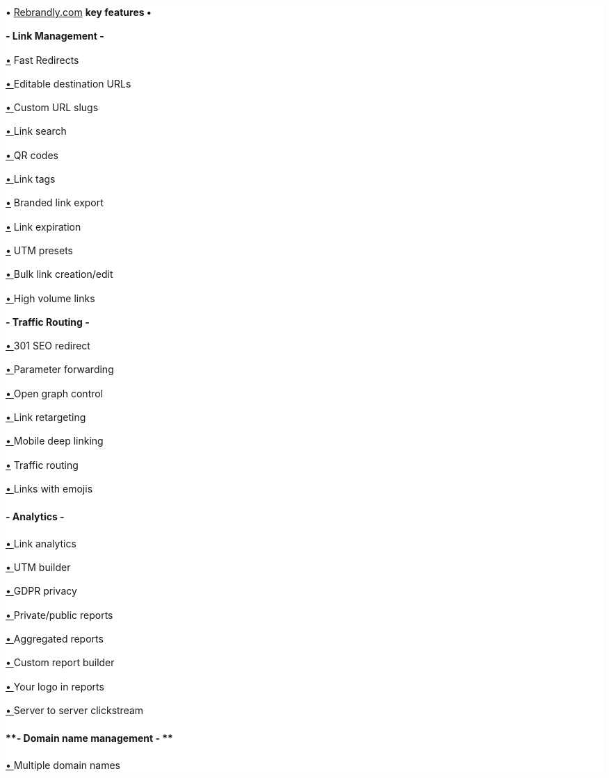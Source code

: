   

• [Rebrandly.com](http://Rebrandly.com) **key features •**

**\- Link Management -**

[•](https://www.compart.com/en/unicode/charsets/containing/U+2022) Fast Redirects

[• ](https://www.compart.com/en/unicode/charsets/containing/U+2022)Editable destination URLs

[• ](https://www.compart.com/en/unicode/charsets/containing/U+2022)Custom URL slugs

[• ](https://www.compart.com/en/unicode/charsets/containing/U+2022)Link search

[• ](https://www.compart.com/en/unicode/charsets/containing/U+2022)QR codes

[• ](https://www.compart.com/en/unicode/charsets/containing/U+2022)Link tags

[•](https://www.compart.com/en/unicode/charsets/containing/U+2022) Branded link export

[•](https://www.compart.com/en/unicode/charsets/containing/U+2022) Link expiration

[•](https://www.compart.com/en/unicode/charsets/containing/U+2022) UTM presets

[• ](https://www.compart.com/en/unicode/charsets/containing/U+2022)Bulk link creation/edit

[• ](https://www.compart.com/en/unicode/charsets/containing/U+2022)High volume links

**\- Traffic Routing -**

[• ](https://www.compart.com/en/unicode/charsets/containing/U+2022)301 SEO redirect

[• ](https://www.compart.com/en/unicode/charsets/containing/U+2022)Parameter forwarding

[• ](https://www.compart.com/en/unicode/charsets/containing/U+2022)Open graph control

[• ](https://www.compart.com/en/unicode/charsets/containing/U+2022)Link retargeting

[• ](https://www.compart.com/en/unicode/charsets/containing/U+2022)Mobile deep linking

[•](https://www.compart.com/en/unicode/charsets/containing/U+2022) Traffic routing

[• ](https://www.compart.com/en/unicode/charsets/containing/U+2022)Links with emojis

#### \- Analytics - 

[• ](https://www.compart.com/en/unicode/charsets/containing/U+2022)Link analytics

[• ](https://www.compart.com/en/unicode/charsets/containing/U+2022)UTM builder

[• ](https://www.compart.com/en/unicode/charsets/containing/U+2022)GDPR privacy

[• ](https://www.compart.com/en/unicode/charsets/containing/U+2022)Private/public reports

[• ](https://www.compart.com/en/unicode/charsets/containing/U+2022)Aggregated reports

[• ](https://www.compart.com/en/unicode/charsets/containing/U+2022)Custom report builder

[• ](https://www.compart.com/en/unicode/charsets/containing/U+2022)Your logo in reports

[• ](https://www.compart.com/en/unicode/charsets/containing/U+2022)Server to server clickstream

#### **\- Domain name management - **

[• ](https://www.compart.com/en/unicode/charsets/containing/U+2022)Multiple domain names
